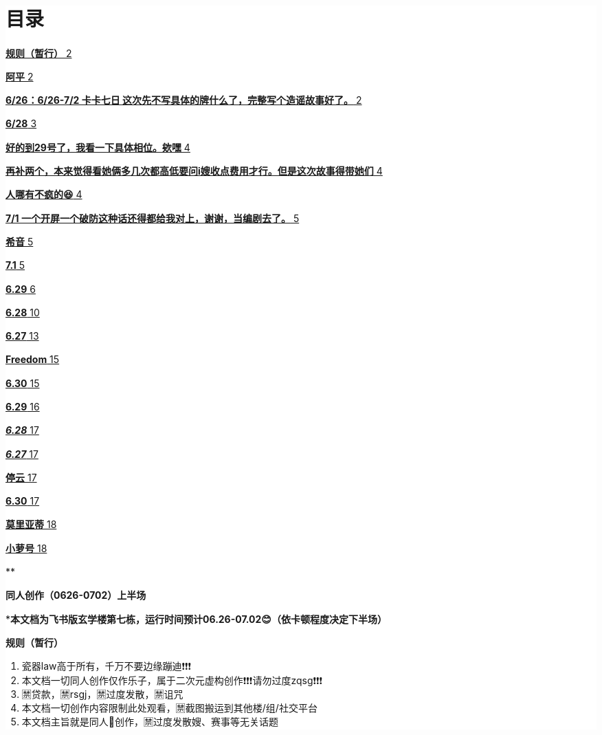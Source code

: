 ﻿
# 目录
[**规则（暂行）**	2](#_toc139184752)

[**阿平**	2](#_toc139184753)

[**6/26：6/26-7/2 卡卡七日  这次先不写具体的牌什么了，完整写个造谣故事好了。**	2](#_toc139184754)

[**6/28**	3](#_toc139184755)

[**好的到29号了，我看一下具体相位。欸嘿**	4](#_toc139184756)

[**再补两个，本来觉得看她俩多几次都高低要问i嫂收点费用才行。但是这次故事得带她们**	4](#_toc139184757)

[**人哪有不疯的😆**	4](#_toc139184758)

[**7/1 一个开屏一个破防这种话还得都给我对上，谢谢，当编剧去了。**	5](#_toc139184759)

[**希音**	5](#_toc139184760)

[**7.1**	5](#_toc139184761)

[**6.29**	6](#_toc139184762)

[**6.28**	10](#_toc139184763)

[**6.27**	13](#_toc139184764)

[**Freedom**	15](#_toc139184765)

[**6.30**	15](#_toc139184766)

[**6.29**	16](#_toc139184767)

[***6.28***	17](#_toc139184768)

[***6.27***	17](#_toc139184769)

[**停云**	17](#_toc139184770)

[**6.30**	17](#_toc139184771)

[**莫里亚蒂**	18](#_toc139184772)

[**小萝号**	18](#_toc139184773)



**

**同人创作（0626-0702）上半场**

\***本文档为飞书版玄学楼第七栋，运行时间预计06.26-07.02😊（依卡顿程度决定下半场）**

<a name="_toc139184752"></a>**规则（暂行）**

1. 瓷器law高于所有，千万不要边缘蹦迪❗️❗️❗️
2. 本文档一切同人创作仅作乐子，属于二次元虚构创作❗❗❗请勿过度zqsg❗❗❗
2. 🈲贷款，🈲rsgj，🈲过度发散，🈲诅咒
3. 本文档一切创作内容限制此处观看，🈲截图搬运到其他楼/组/社交平台
4. 本文档主旨就是同人🍬创作，🈲过度发散嫂、赛事等无关话题

